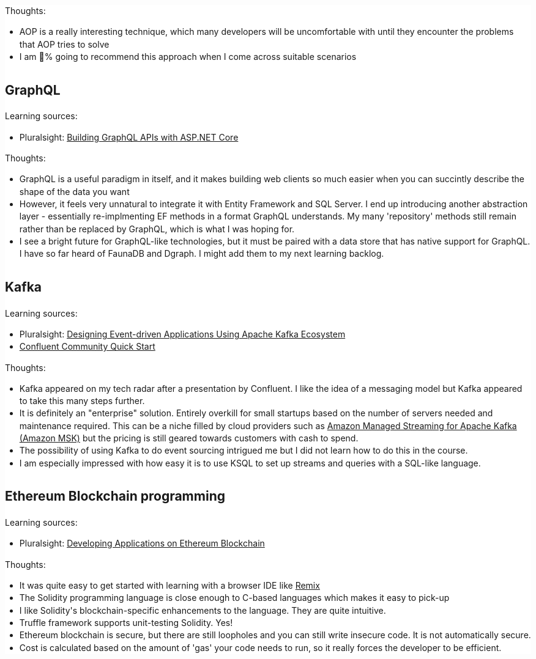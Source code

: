 Thoughts:
- AOP is a really interesting technique, which many developers will be uncomfortable with until they encounter the problems that AOP tries to solve
- I am &#x1F4AF;% going to recommend this approach when I come across suitable scenarios

## GraphQL
Learning sources:
- Pluralsight: [Building GraphQL APIs with ASP.NET Core](https://app.pluralsight.com/library/courses/building-graphql-apis-aspdotnet-core/table-of-contents)

Thoughts:
- GraphQL is a useful paradigm in itself, and it makes building web clients so much easier when you can succintly describe the shape of the data you want
- However, it feels very unnatural to integrate it with Entity Framework and SQL Server. I end up introducing another abstraction layer - essentially re-implmenting EF methods in a format GraphQL understands. My many 'repository' methods still remain rather than be replaced by GraphQL, which is what I was hoping for.
- I see a bright future for GraphQL-like technologies, but it must be paired with a data store that has native support for GraphQL. I have so far heard of FaunaDB and Dgraph. I might add them to my next learning backlog.

## Kafka
Learning sources:
- Pluralsight: [Designing Event-driven Applications Using Apache Kafka Ecosystem](https://app.pluralsight.com/library/courses/designing-event-driven-applications-apache-kafka-ecosystem/table-of-contents)
- [Confluent Community Quick Start](https://docs.confluent.io/current/quickstart/cos-docker-quickstart.html#cos-docker-quickstart)

Thoughts:
- Kafka appeared on my tech radar after a presentation by Confluent. I like the idea of a messaging model but Kafka appeared to take this many steps further.
- It is definitely an "enterprise" solution. Entirely overkill for small startups based on the number of servers needed and maintenance required. This can be a niche filled by cloud providers such as [Amazon Managed Streaming for Apache Kafka (Amazon MSK)](https://aws.amazon.com/msk/) but the pricing is still geared towards customers with cash to spend.
- The possibility of using Kafka to do event sourcing intrigued me but I did not learn how to do this in the course.
- I am especially impressed with how easy it is to use KSQL to set up streams and queries with a SQL-like language.

## Ethereum Blockchain programming
Learning sources:
- Pluralsight: [Developing Applications on Ethereum Blockchain](https://app.pluralsight.com/library/courses/975932a6-f99a-4c21-97ea-0353070a007d)

Thoughts:
- It was quite easy to get started with learning with a browser IDE like [Remix](https://remix.ethereum.org/)
- The Solidity programming language is close enough to C-based languages which makes it easy to pick-up
- I like Solidity's blockchain-specific enhancements to the language. They are quite intuitive.
- Truffle framework supports unit-testing Solidity. Yes!
- Ethereum blockchain is secure, but there are still loopholes and you can still write insecure code. It is not automatically secure.
- Cost is calculated based on the amount of 'gas' your code needs to run, so it really forces the developer to be efficient.
